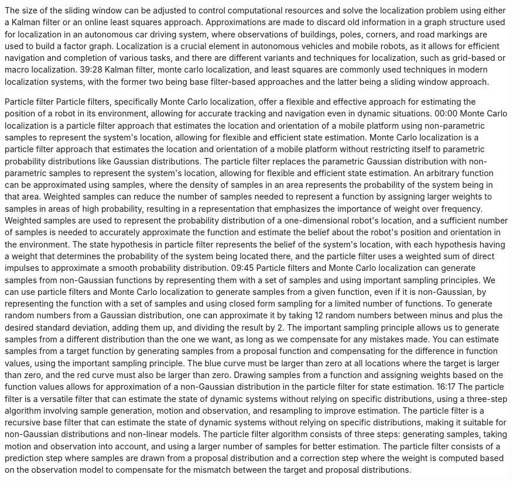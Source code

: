 The size of the sliding window can be adjusted to control computational resources and solve the localization problem using either a Kalman filter or an online least squares approach.
Approximations are made to discard old information in a graph structure used for localization in an autonomous car driving system, where observations of buildings, poles, corners, and road markings are used to build a factor graph.
Localization is a crucial element in autonomous vehicles and mobile robots, as it allows for efficient navigation and completion of various tasks, and there are different variants and techniques for localization, such as grid-based or macro localization.
39:28 Kalman filter, monte carlo localization, and least squares are commonly used techniques in modern localization systems, with the former two being base filter-based approaches and the latter being a sliding window approach.



Particle filter
Particle filters, specifically Monte Carlo localization, offer a flexible and effective approach for estimating the position of a robot in its environment, allowing for accurate tracking and navigation even in dynamic situations.
00:00 Monte Carlo localization is a particle filter approach that estimates the location and orientation of a mobile platform using non-parametric samples to represent the system's location, allowing for flexible and efficient state estimation.
Monte Carlo localization is a particle filter approach that estimates the location and orientation of a mobile platform without restricting itself to parametric probability distributions like Gaussian distributions.
The particle filter replaces the parametric Gaussian distribution with non-parametric samples to represent the system's location, allowing for flexible and efficient state estimation.
An arbitrary function can be approximated using samples, where the density of samples in an area represents the probability of the system being in that area.
Weighted samples can reduce the number of samples needed to represent a function by assigning larger weights to samples in areas of high probability, resulting in a representation that emphasizes the importance of weight over frequency.
Weighted samples are used to represent the probability distribution of a one-dimensional robot's location, and a sufficient number of samples is needed to accurately approximate the function and estimate the belief about the robot's position and orientation in the environment.
The state hypothesis in particle filter represents the belief of the system's location, with each hypothesis having a weight that determines the probability of the system being located there, and the particle filter uses a weighted sum of direct impulses to approximate a smooth probability distribution.
09:45 Particle filters and Monte Carlo localization can generate samples from non-Gaussian functions by representing them with a set of samples and using important sampling principles.
We can use particle filters and Monte Carlo localization to generate samples from a given function, even if it is non-Gaussian, by representing the function with a set of samples and using closed form sampling for a limited number of functions.
To generate random numbers from a Gaussian distribution, one can approximate it by taking 12 random numbers between minus and plus the desired standard deviation, adding them up, and dividing the result by 2.
The important sampling principle allows us to generate samples from a different distribution than the one we want, as long as we compensate for any mistakes made.
You can estimate samples from a target function by generating samples from a proposal function and compensating for the difference in function values, using the important sampling principle.
The blue curve must be larger than zero at all locations where the target is larger than zero, and the red curve must also be larger than zero.
Drawing samples from a function and assigning weights based on the function values allows for approximation of a non-Gaussian distribution in the particle filter for state estimation.
16:17 The particle filter is a versatile filter that can estimate the state of dynamic systems without relying on specific distributions, using a three-step algorithm involving sample generation, motion and observation, and resampling to improve estimation.
The particle filter is a recursive base filter that can estimate the state of dynamic systems without relying on specific distributions, making it suitable for non-Gaussian distributions and non-linear models.
The particle filter algorithm consists of three steps: generating samples, taking motion and observation into account, and using a larger number of samples for better estimation.
The particle filter consists of a prediction step where samples are drawn from a proposal distribution and a correction step where the weight is computed based on the observation model to compensate for the mismatch between the target and proposal distributions.